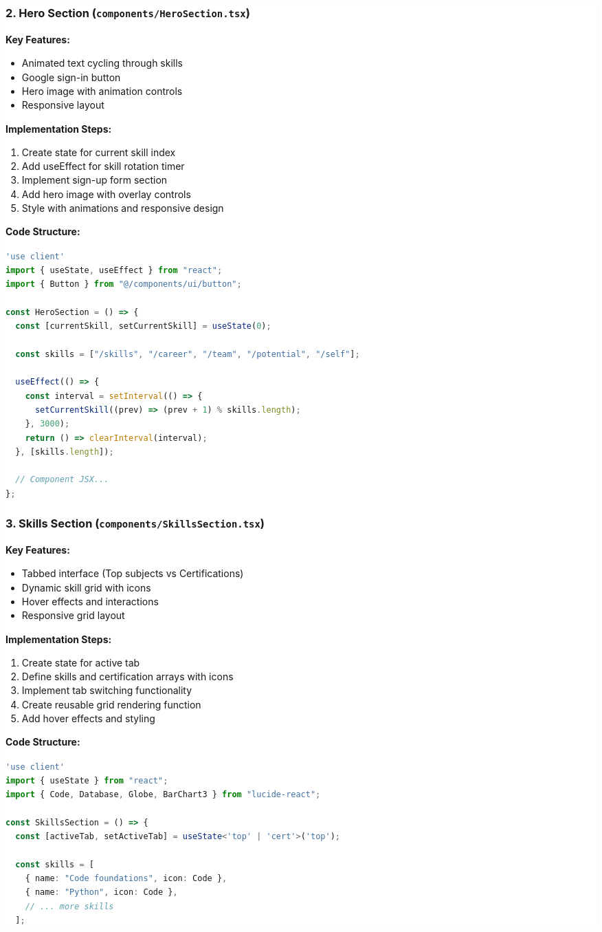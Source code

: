 ### 2. Hero Section (`components/HeroSection.tsx`)
**Key Features:**
- Animated text cycling through skills
- Google sign-in button
- Hero image with animation controls
- Responsive layout

**Implementation Steps:**
1. Create state for current skill index
2. Add useEffect for skill rotation timer
3. Implement sign-up form section
4. Add hero image with overlay controls
5. Style with animations and responsive design

**Code Structure:**
```typescript
'use client'
import { useState, useEffect } from "react";
import { Button } from "@/components/ui/button";

const HeroSection = () => {
  const [currentSkill, setCurrentSkill] = useState(0);
  
  const skills = ["/skills", "/career", "/team", "/potential", "/self"];

  useEffect(() => {
    const interval = setInterval(() => {
      setCurrentSkill((prev) => (prev + 1) % skills.length);
    }, 3000);
    return () => clearInterval(interval);
  }, [skills.length]);

  // Component JSX...
};
```

### 3. Skills Section (`components/SkillsSection.tsx`)
**Key Features:**
- Tabbed interface (Top subjects vs Certifications)
- Dynamic skill grid with icons
- Hover effects and interactions
- Responsive grid layout

**Implementation Steps:**
1. Create state for active tab
2. Define skills and certification arrays with icons
3. Implement tab switching functionality
4. Create reusable grid rendering function
5. Add hover effects and styling

**Code Structure:**
```typescript
'use client'
import { useState } from "react";
import { Code, Database, Globe, BarChart3 } from "lucide-react";

const SkillsSection = () => {
  const [activeTab, setActiveTab] = useState<'top' | 'cert'>('top');
  
  const skills = [
    { name: "Code foundations", icon: Code },
    { name: "Python", icon: Code },
    // ... more skills
  ];

```
